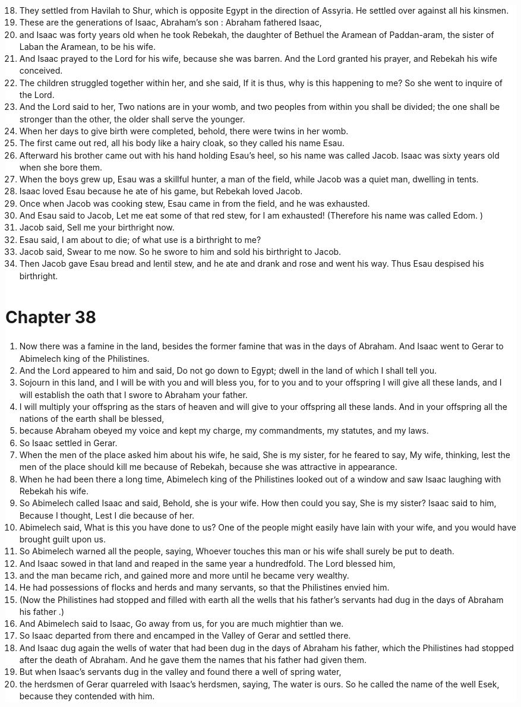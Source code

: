18. They settled from Havilah to Shur, which is opposite Egypt in the direction of Assyria. He settled over against all his kinsmen.
19. These are the generations of Isaac, Abraham’s son : Abraham fathered Isaac,
20. and Isaac was forty years old when he took Rebekah, the daughter of Bethuel the Aramean of Paddan-aram, the sister of Laban the Aramean, to be his wife.
21. And Isaac prayed to the Lord for his wife, because she was barren. And the Lord granted his prayer, and Rebekah his wife conceived.
22. The children struggled together within her, and she said, If it is thus, why is this happening to me? So she went to inquire of the Lord.
23. And the Lord said to her, Two nations are in your womb, and two peoples from within you shall be divided; the one shall be stronger than the other, the older shall serve the younger.
24. When her days to give birth were completed, behold, there were twins in her womb.
25. The first came out red, all his body like a hairy cloak, so they called his name Esau.
26. Afterward his brother came out with his hand holding Esau’s heel, so his name was called Jacob. Isaac was sixty years old when she bore them.
27. When the boys grew up, Esau was a skillful hunter, a man of the field, while Jacob was a quiet man, dwelling in tents.
28. Isaac loved Esau because he ate of his game, but Rebekah loved Jacob.
29. Once when Jacob was cooking stew, Esau came in from the field, and he was exhausted.
30. And Esau said to Jacob, Let me eat some of that red stew, for I am exhausted! (Therefore his name was called Edom. )
31. Jacob said, Sell me your birthright now.
32. Esau said, I am about to die; of what use is a birthright to me?
33. Jacob said, Swear to me now. So he swore to him and sold his birthright to Jacob.
34. Then Jacob gave Esau bread and lentil stew, and he ate and drank and rose and went his way. Thus Esau despised his birthright.

# Chapter 38

1. Now there was a famine in the land, besides the former famine that was in the days of Abraham. And Isaac went to Gerar to Abimelech king of the Philistines.
2. And the Lord appeared to him and said, Do not go down to Egypt; dwell in the land of which I shall tell you.
3. Sojourn in this land, and I will be with you and will bless you, for to you and to your offspring I will give all these lands, and I will establish the oath that I swore to Abraham your father.
4. I will multiply your offspring as the stars of heaven and will give to your offspring all these lands. And in your offspring all the nations of the earth shall be blessed,
5. because Abraham obeyed my voice and kept my charge, my commandments, my statutes, and my laws.
6. So Isaac settled in Gerar.
7. When the men of the place asked him about his wife, he said, She is my sister, for he feared to say, My wife, thinking, lest the men of the place should kill me because of Rebekah, because she was attractive in appearance.
8. When he had been there a long time, Abimelech king of the Philistines looked out of a window and saw Isaac laughing with Rebekah his wife.
9. So Abimelech called Isaac and said, Behold, she is your wife. How then could you say, She is my sister? Isaac said to him, Because I thought, Lest I die because of her.
10. Abimelech said, What is this you have done to us? One of the people might easily have lain with your wife, and you would have brought guilt upon us.
11. So Abimelech warned all the people, saying, Whoever touches this man or his wife shall surely be put to death.
12. And Isaac sowed in that land and reaped in the same year a hundredfold. The Lord blessed him,
13. and the man became rich, and gained more and more until he became very wealthy.
14. He had possessions of flocks and herds and many servants, so that the Philistines envied him.
15. (Now the Philistines had stopped and filled with earth all the wells that his father’s servants had dug in the days of Abraham his father .)
16. And Abimelech said to Isaac, Go away from us, for you are much mightier than we.
17. So Isaac departed from there and encamped in the Valley of Gerar and settled there.
18. And Isaac dug again the wells of water that had been dug in the days of Abraham his father, which the Philistines had stopped after the death of Abraham. And he gave them the names that his father had given them.
19. But when Isaac’s servants dug in the valley and found there a well of spring water,
20. the herdsmen of Gerar quarreled with Isaac’s herdsmen, saying, The water is ours. So he called the name of the well Esek, because they contended with him.